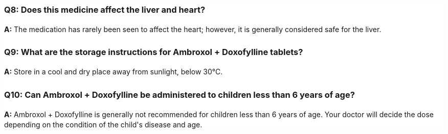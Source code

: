 
### **Q8: Does this medicine affect the liver and heart?**

**A:** The medication has rarely been seen to affect the heart; however, it is generally considered safe for the liver.


### **Q9: What are the storage instructions for Ambroxol + Doxofylline tablets?**
**A:** Store in a cool and dry place away from sunlight, below 30°C.

### **Q10: Can Ambroxol + Doxofylline be administered to children less than 6 years of age?**
**A:** Ambroxol + Doxofylline is generally not recommended for children less than 6 years of age. Your doctor will decide the dose depending on the condition of the child's disease and age.




